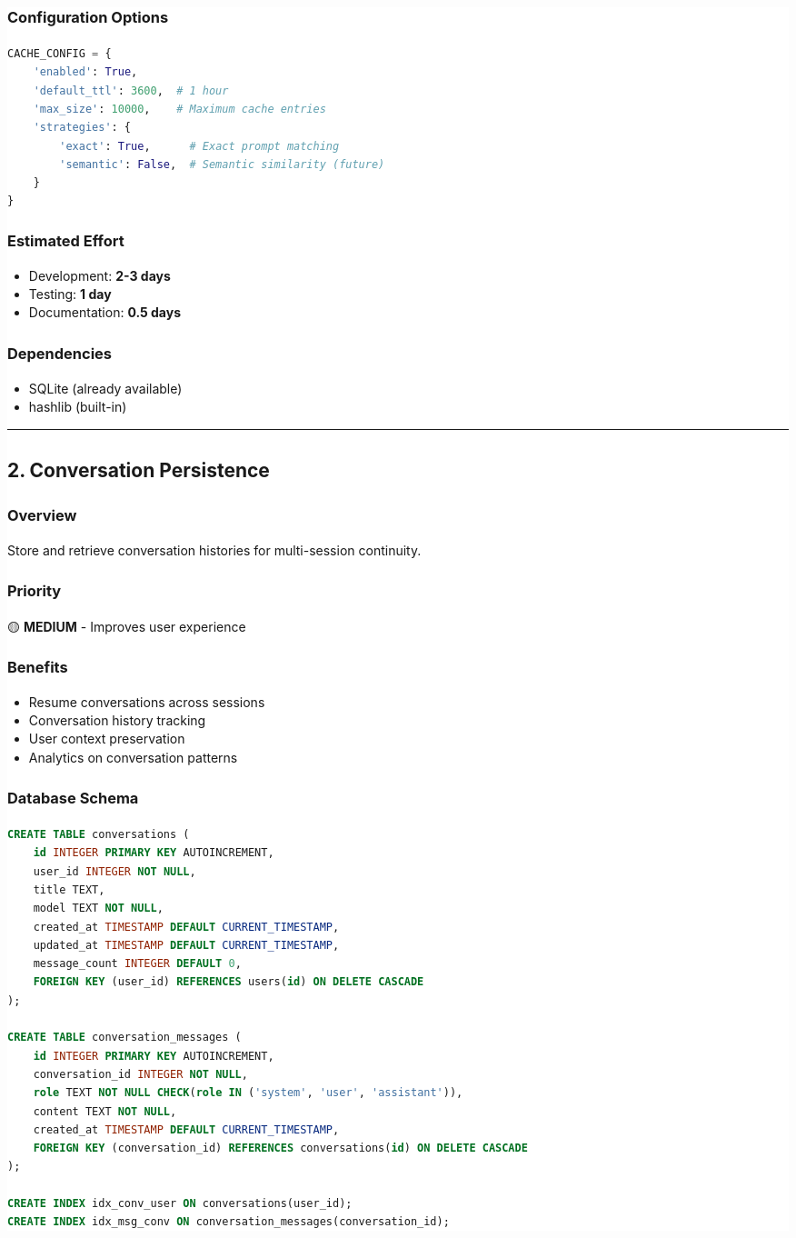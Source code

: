 ### Configuration Options
```python
CACHE_CONFIG = {
    'enabled': True,
    'default_ttl': 3600,  # 1 hour
    'max_size': 10000,    # Maximum cache entries
    'strategies': {
        'exact': True,      # Exact prompt matching
        'semantic': False,  # Semantic similarity (future)
    }
}
```

### Estimated Effort
- Development: **2-3 days**
- Testing: **1 day**
- Documentation: **0.5 days**

### Dependencies
- SQLite (already available)
- hashlib (built-in)

---

## 2. Conversation Persistence

### Overview
Store and retrieve conversation histories for multi-session continuity.

### Priority
🟡 **MEDIUM** - Improves user experience

### Benefits
- Resume conversations across sessions
- Conversation history tracking
- User context preservation
- Analytics on conversation patterns

### Database Schema
```sql
CREATE TABLE conversations (
    id INTEGER PRIMARY KEY AUTOINCREMENT,
    user_id INTEGER NOT NULL,
    title TEXT,
    model TEXT NOT NULL,
    created_at TIMESTAMP DEFAULT CURRENT_TIMESTAMP,
    updated_at TIMESTAMP DEFAULT CURRENT_TIMESTAMP,
    message_count INTEGER DEFAULT 0,
    FOREIGN KEY (user_id) REFERENCES users(id) ON DELETE CASCADE
);

CREATE TABLE conversation_messages (
    id INTEGER PRIMARY KEY AUTOINCREMENT,
    conversation_id INTEGER NOT NULL,
    role TEXT NOT NULL CHECK(role IN ('system', 'user', 'assistant')),
    content TEXT NOT NULL,
    created_at TIMESTAMP DEFAULT CURRENT_TIMESTAMP,
    FOREIGN KEY (conversation_id) REFERENCES conversations(id) ON DELETE CASCADE
);

CREATE INDEX idx_conv_user ON conversations(user_id);
CREATE INDEX idx_msg_conv ON conversation_messages(conversation_id);
```